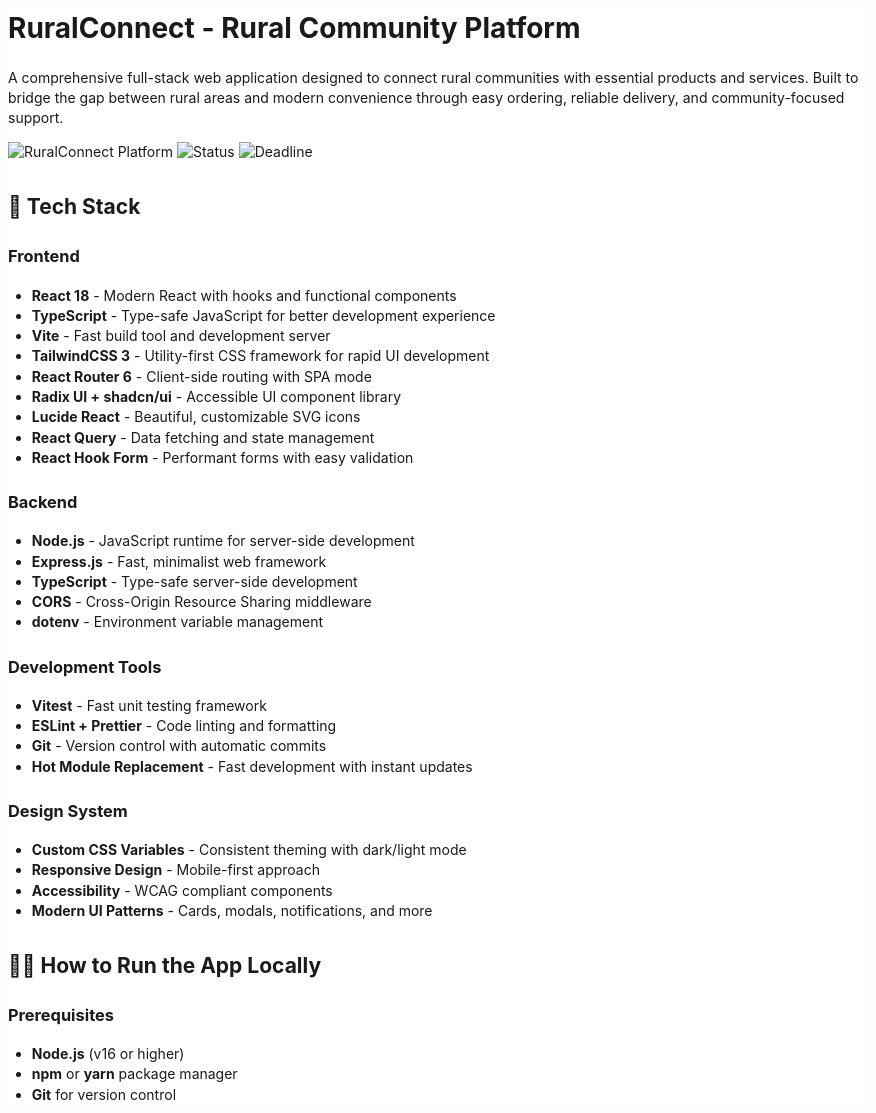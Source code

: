# RuralConnect - Rural Community Platform

A comprehensive full-stack web application designed to connect rural communities with essential products and services. Built to bridge the gap between rural areas and modern convenience through easy ordering, reliable delivery, and community-focused support.

![RuralConnect Platform](https://img.shields.io/badge/Platform-Rural%20Community-green?style=for-the-badge)
![Status](https://img.shields.io/badge/Status-Production%20Ready-brightgreen?style=for-the-badge)
![Deadline](https://img.shields.io/badge/Deadline-August%207,%202025-blue?style=for-the-badge)

## 🚀 Tech Stack

### Frontend
- **React 18** - Modern React with hooks and functional components
- **TypeScript** - Type-safe JavaScript for better development experience
- **Vite** - Fast build tool and development server
- **TailwindCSS 3** - Utility-first CSS framework for rapid UI development
- **React Router 6** - Client-side routing with SPA mode
- **Radix UI + shadcn/ui** - Accessible UI component library
- **Lucide React** - Beautiful, customizable SVG icons
- **React Query** - Data fetching and state management
- **React Hook Form** - Performant forms with easy validation

### Backend
- **Node.js** - JavaScript runtime for server-side development
- **Express.js** - Fast, minimalist web framework
- **TypeScript** - Type-safe server-side development
- **CORS** - Cross-Origin Resource Sharing middleware
- **dotenv** - Environment variable management

### Development Tools
- **Vitest** - Fast unit testing framework
- **ESLint + Prettier** - Code linting and formatting
- **Git** - Version control with automatic commits
- **Hot Module Replacement** - Fast development with instant updates

### Design System
- **Custom CSS Variables** - Consistent theming with dark/light mode
- **Responsive Design** - Mobile-first approach
- **Accessibility** - WCAG compliant components
- **Modern UI Patterns** - Cards, modals, notifications, and more

## 🏃‍♂️ How to Run the App Locally

### Prerequisites
- **Node.js** (v16 or higher)
- **npm** or **yarn** package manager
- **Git** for version control
